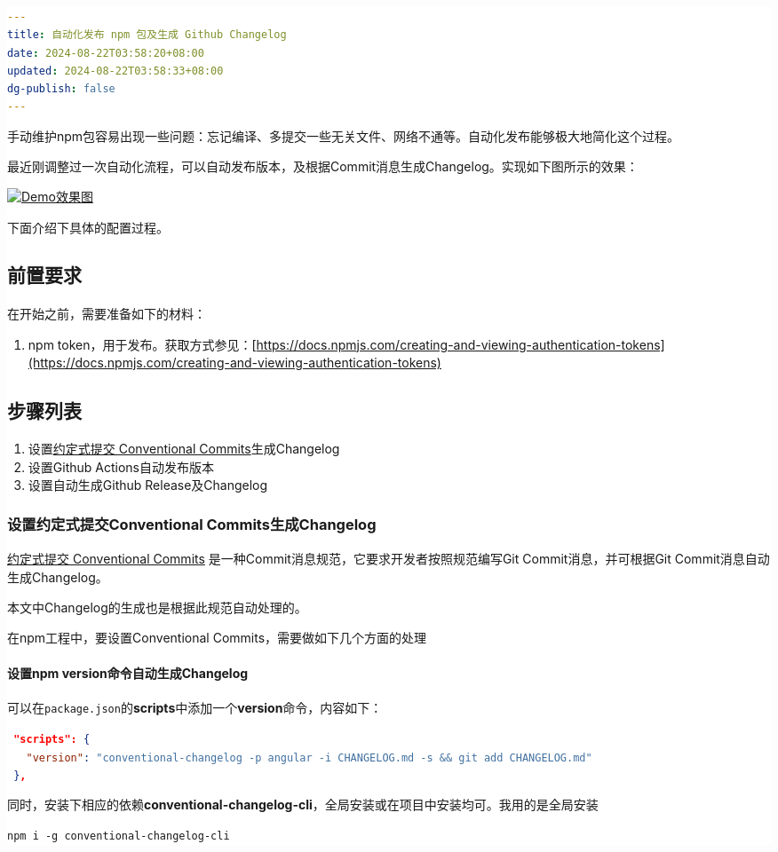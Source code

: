 ```yaml
---
title: 自动化发布 npm 包及生成 Github Changelog
date: 2024-08-22T03:58:20+08:00
updated: 2024-08-22T03:58:33+08:00
dg-publish: false
---
```


手动维护npm包容易出现一些问题：忘记编译、多提交一些无关文件、网络不通等。自动化发布能够极大地简化这个过程。

最近刚调整过一次自动化流程，可以自动发布版本，及根据Commit消息生成Changelog。实现如下图所示的效果：

[![Demo效果图](https://user-images.githubusercontent.com/2416493/80095052-e2d01680-8599-11ea-9978-e9da8dc65a9a.png)](https://user-images.githubusercontent.com/2416493/80095052-e2d01680-8599-11ea-9978-e9da8dc65a9a.png)

下面介绍下具体的配置过程。

## 前置要求

在开始之前，需要准备如下的材料：

1.  npm token，用于发布。获取方式参见：[https://docs.npmjs.com/creating-and-viewing-authentication-tokens](https://docs.npmjs.com/creating-and-viewing-authentication-tokens)

## 步骤列表

1.  设置[约定式提交 Conventional Commits](https://www.conventionalcommits.org/zh-hans)生成Changelog
2.  设置Github Actions自动发布版本
3.  设置自动生成Github Release及Changelog

### 设置约定式提交Conventional Commits生成Changelog

[约定式提交 Conventional Commits](https://www.conventionalcommits.org/zh-hans) 是一种Commit消息规范，它要求开发者按照规范编写Git Commit消息，并可根据Git Commit消息自动生成Changelog。

本文中Changelog的生成也是根据此规范自动处理的。

在npm工程中，要设置Conventional Commits，需要做如下几个方面的处理

#### 设置npm version命令自动生成Changelog

可以在`package.json`的**scripts**中添加一个**version**命令，内容如下：

```json
 "scripts": {
   "version": "conventional-changelog -p angular -i CHANGELOG.md -s && git add CHANGELOG.md"
 },
```

同时，安装下相应的依赖**conventional-changelog-cli**，全局安装或在项目中安装均可。我用的是全局安装

```shell
npm i -g conventional-changelog-cli
```
